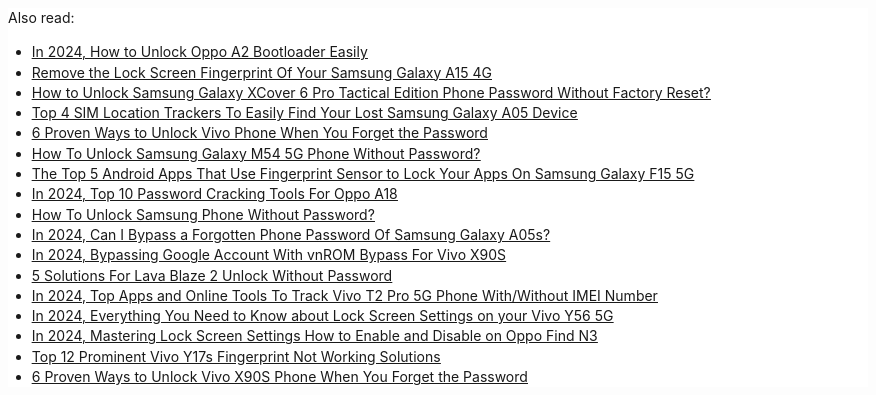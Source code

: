 
<ins class="adsbygoogle"
     style="display:block"
     data-ad-format="autorelaxed"
     data-ad-client="ca-pub-7571918770474297"
     data-ad-slot="1223367746"></ins>
<ins class="adsbygoogle"
     style="display:block"
     data-ad-client="ca-pub-7571918770474297"
     data-ad-slot="8358498916"
     data-ad-format="auto"
     data-full-width-responsive="true"></ins>


<span class="atpl-alsoreadstyle">Also read:</span>
<div><ul>
<li><a href="https://android-unlock.techidaily.com/in-2024-how-to-unlock-oppo-a2-bootloader-easily-by-drfone-android/"><u>In 2024, How to Unlock Oppo A2 Bootloader Easily</u></a></li>
<li><a href="https://android-unlock.techidaily.com/remove-the-lock-screen-fingerprint-of-your-samsung-galaxy-a15-4g-by-drfone-android/"><u>Remove the Lock Screen Fingerprint Of Your Samsung Galaxy A15 4G</u></a></li>
<li><a href="https://android-unlock.techidaily.com/how-to-unlock-samsung-galaxy-xcover-6-pro-tactical-edition-phone-password-without-factory-reset-by-drfone-android/"><u>How to Unlock Samsung Galaxy XCover 6 Pro Tactical Edition Phone Password Without Factory Reset?</u></a></li>
<li><a href="https://android-unlock.techidaily.com/top-4-sim-location-trackers-to-easily-find-your-lost-samsung-galaxy-a05-device-by-drfone-android/"><u>Top 4 SIM Location Trackers To Easily Find Your Lost Samsung Galaxy A05 Device</u></a></li>
<li><a href="https://android-unlock.techidaily.com/6-proven-ways-to-unlock-vivo-phone-when-you-forget-the-password-by-drfone-android/"><u>6 Proven Ways to Unlock Vivo Phone When You Forget the Password</u></a></li>
<li><a href="https://android-unlock.techidaily.com/how-to-unlock-samsung-galaxy-m54-5g-phone-without-password-by-drfone-android/"><u>How To Unlock Samsung Galaxy M54 5G Phone Without Password?</u></a></li>
<li><a href="https://android-unlock.techidaily.com/the-top-5-android-apps-that-use-fingerprint-sensor-to-lock-your-apps-on-samsung-galaxy-f15-5g-by-drfone-android/"><u>The Top 5 Android Apps That Use Fingerprint Sensor to Lock Your Apps On Samsung Galaxy F15 5G</u></a></li>
<li><a href="https://android-unlock.techidaily.com/in-2024-top-10-password-cracking-tools-for-oppo-a18-by-drfone-android/"><u>In 2024, Top 10 Password Cracking Tools For Oppo A18</u></a></li>
<li><a href="https://android-unlock.techidaily.com/how-to-unlock-samsung-phone-without-password-by-drfone-android/"><u>How To Unlock Samsung Phone Without Password?</u></a></li>
<li><a href="https://android-unlock.techidaily.com/in-2024-can-i-bypass-a-forgotten-phone-password-of-samsung-galaxy-a05s-by-drfone-android/"><u>In 2024, Can I Bypass a Forgotten Phone Password Of Samsung Galaxy A05s?</u></a></li>
<li><a href="https://android-unlock.techidaily.com/in-2024-bypassing-google-account-with-vnrom-bypass-for-vivo-x90s-by-drfone-android/"><u>In 2024, Bypassing Google Account With vnROM Bypass For Vivo X90S</u></a></li>
<li><a href="https://android-unlock.techidaily.com/5-solutions-for-lava-blaze-2-unlock-without-password-by-drfone-android/"><u>5 Solutions For Lava Blaze 2 Unlock Without Password</u></a></li>
<li><a href="https://android-unlock.techidaily.com/in-2024-top-apps-and-online-tools-to-track-vivo-t2-pro-5g-phone-withwithout-imei-number-by-drfone-android/"><u>In 2024, Top Apps and Online Tools To Track Vivo T2 Pro 5G Phone With/Without IMEI Number</u></a></li>
<li><a href="https://android-unlock.techidaily.com/in-2024-everything-you-need-to-know-about-lock-screen-settings-on-your-vivo-y56-5g-by-drfone-android/"><u>In 2024, Everything You Need to Know about Lock Screen Settings on your Vivo Y56 5G</u></a></li>
<li><a href="https://android-unlock.techidaily.com/in-2024-mastering-lock-screen-settings-how-to-enable-and-disable-on-oppo-find-n3-by-drfone-android/"><u>In 2024, Mastering Lock Screen Settings How to Enable and Disable on Oppo Find N3</u></a></li>
<li><a href="https://android-unlock.techidaily.com/top-12-prominent-vivo-y17s-fingerprint-not-working-solutions-by-drfone-android/"><u>Top 12 Prominent Vivo Y17s Fingerprint Not Working Solutions</u></a></li>
<li><a href="https://android-unlock.techidaily.com/6-proven-ways-to-unlock-vivo-x90s-phone-when-you-forget-the-password-by-drfone-android/"><u>6 Proven Ways to Unlock Vivo X90S Phone When You Forget the Password</u></a></li>